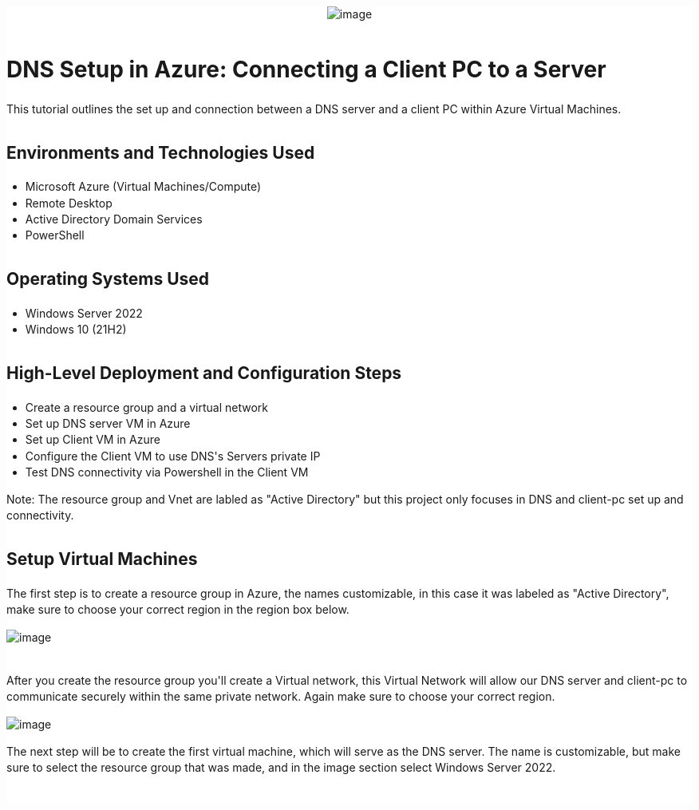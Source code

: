 <p align="center">
<img width="472" alt="image" src="https://github.com/user-attachments/assets/7228963c-9c73-4709-8c52-1e0e0bff44c1" />
</p>

<h1>DNS Setup in Azure: Connecting a Client PC to a Server</h1>
This tutorial outlines the set up and connection between a DNS server and a client PC  within Azure Virtual Machines.<br />






<h2>Environments and Technologies Used</h2>

- Microsoft Azure (Virtual Machines/Compute)
- Remote Desktop
- Active Directory Domain Services
- PowerShell

<h2>Operating Systems Used </h2>

- Windows Server 2022
- Windows 10 (21H2)

<h2>High-Level Deployment and Configuration Steps</h2>

- Create a resource group and a virtual network
- Set up DNS server VM in Azure 
- Set up Client VM in Azure
- Configure the Client VM to use DNS's Servers private IP
- Test DNS connectivity via Powershell in the Client VM

Note: The resource group and Vnet are labled as "Active Directory" but this project only focuses in DNS and client-pc set up and connectivity.


<h2>Setup Virtual Machines</h2>
 
The first step is to create a resource group in Azure, the names customizable, in this case it was labeled as "Active Directory", make sure to choose your correct region in the region box below.
<p>
<p>
<img width="1470" alt="image" src="https://github.com/user-attachments/assets/5bfed63e-936d-4fff-864b-5e844429eb04" />

</p>
<p>

</p>
<br />
After you create the resource group you'll create a Virtual network, this Virtual Network will allow our DNS server and client-pc to communicate securely within the same private network. Again make sure to choose your correct region.
</p>
<p>
<img width="1470" alt="image" src="https://github.com/user-attachments/assets/47980140-3262-40d3-af53-1f5e49fa2095" />
</p>
<p> 
 The next step will be to create the first virtual machine, which will serve as the DNS server. The name is customizable, but make sure to select the resource group that was made, and in the image section select Windows Server 2022.
</p>
<br />
